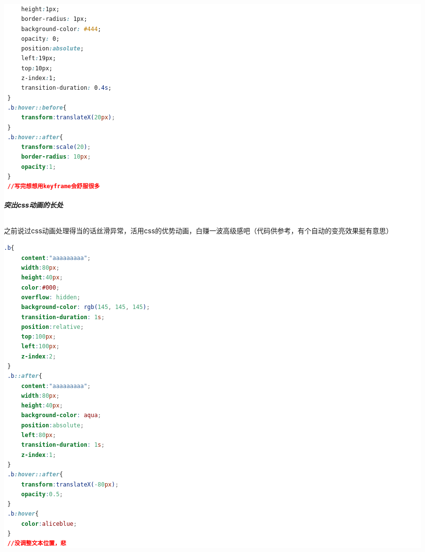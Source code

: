 ```css
     height:1px;
     border-radius: 1px;
     background-color: #444;
     opacity: 0;
     position:absolute;
     left:19px;
     top:10px;
     z-index:1;
     transition-duration: 0.4s;
 }
 .b:hover::before{
     transform:translateX(20px);
 }
 .b:hover::after{
     transform:scale(20);
     border-radius: 10px;
     opacity:1;
 }
 //写完想想用keyframe会舒服很多
```

###### <b>突出css动画的长处</b>

之前说过css动画处理得当的话丝滑异常，活用css的优势动画，白赚一波高级感吧（代码供参考，有个自动的变亮效果挺有意思）

```css
.b{ 
     content:"aaaaaaaaa";
     width:80px;
     height:40px;
     color:#000;
     overflow: hidden;
     background-color: rgb(145, 145, 145);
     transition-duration: 1s;
     position:relative;
     top:100px;
     left:100px;
     z-index:2;
 }
 .b::after{
     content:"aaaaaaaaa";
     width:80px;
     height:40px;
     background-color: aqua;
     position:absolute;
     left:80px;
     transition-duration: 1s;
     z-index:1;
 }
 .b:hover::after{
     transform:translateX(-80px);
     opacity:0.5;
 }
 .b:hover{
     color:aliceblue;
 }
 //没调整文本位置，悲
```
